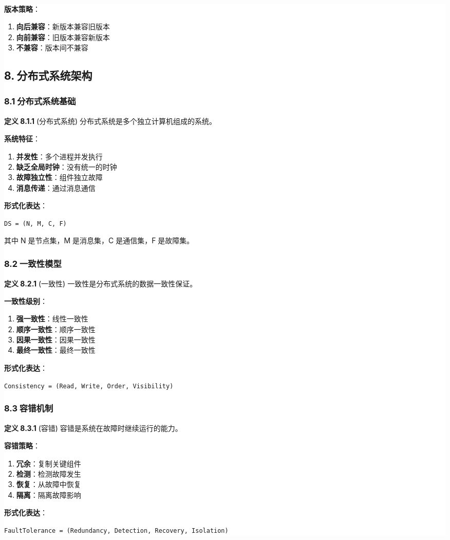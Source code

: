 **版本策略**：

1. **向后兼容**：新版本兼容旧版本
2. **向前兼容**：旧版本兼容新版本
3. **不兼容**：版本间不兼容

## 8. 分布式系统架构

### 8.1 分布式系统基础

**定义 8.1.1** (分布式系统) 分布式系统是多个独立计算机组成的系统。

**系统特征**：

1. **并发性**：多个进程并发执行
2. **缺乏全局时钟**：没有统一的时钟
3. **故障独立性**：组件独立故障
4. **消息传递**：通过消息通信

**形式化表达**：

```
DS = (N, M, C, F)
```

其中 N 是节点集，M 是消息集，C 是通信集，F 是故障集。

### 8.2 一致性模型

**定义 8.2.1** (一致性) 一致性是分布式系统的数据一致性保证。

**一致性级别**：

1. **强一致性**：线性一致性
2. **顺序一致性**：顺序一致性
3. **因果一致性**：因果一致性
4. **最终一致性**：最终一致性

**形式化表达**：

```
Consistency = (Read, Write, Order, Visibility)
```

### 8.3 容错机制

**定义 8.3.1** (容错) 容错是系统在故障时继续运行的能力。

**容错策略**：

1. **冗余**：复制关键组件
2. **检测**：检测故障发生
3. **恢复**：从故障中恢复
4. **隔离**：隔离故障影响

**形式化表达**：

```
FaultTolerance = (Redundancy, Detection, Recovery, Isolation)
```
